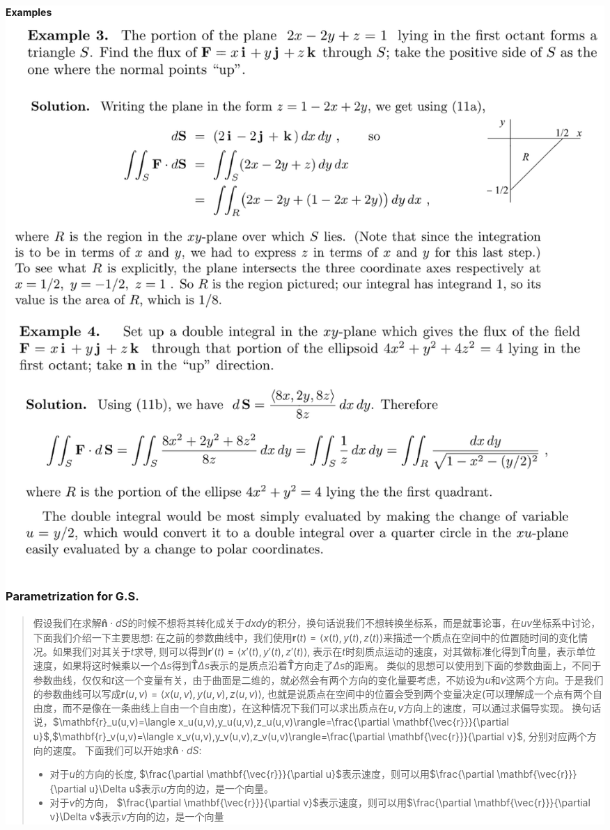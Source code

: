 
**Examples**![image.png](./PART_B__通量和发散定理.assets/20230302_1044097942.png)
![image.png](./PART_B__通量和发散定理.assets/20230302_1044104664.png)![image.png](./PART_B__通量和发散定理.assets/20230302_1044102380.png)
![image.png](./PART_B__通量和发散定理.assets/20230302_1044109630.png)


### Parametrization for G.S.
> 假设我们在求解$\mathbf{\hat{n}}\cdot dS$的时候不想将其转化成关于$dxdy$的积分，换句话说我们不想转换坐标系，而是就事论事，在$uv$坐标系中讨论，下面我们介绍一下主要思想: 
> 在之前的参数曲线中，我们使用$\mathbf{r}(t)=\langle x(t),y(t),z(t)\rangle$来描述一个质点在空间中的位置随时间的变化情况。如果我们对其关于$t$求导, 则可以得到$\mathbf{r}'(t)=\langle x'(t),y'(t),z'(t)\rangle$, 表示在$t$时刻质点运动的速度，对其做标准化得到$\mathbf{\hat{T}}$向量，表示单位速度，如果将这时候乘以一个$\Delta s$得到$\mathbf{\hat{T}}\Delta s$表示的是质点沿着$\mathbf{\hat{T}}$方向走了$\Delta s$的距离。
> 类似的思想可以使用到下面的参数曲面上，不同于参数曲线，仅仅和$t$这一个变量有关，由于曲面是二维的，就必然会有两个方向的变化量要考虑，不妨设为$u$和$v$这两个方向。于是我们的参数曲线可以写成$\mathbf{r}(u,v)=\langle x(u,v),y(u,v),z(u,v) \rangle$, 也就是说质点在空间中的位置会受到两个变量决定(可以理解成一个点有两个自由度，而不是像在一条曲线上自由一个自由度)，在这种情况下我们可以求出质点在$u,v$方向上的速度，可以通过求偏导实现。
> 换句话说，$\mathbf{r}_u(u,v)=\langle x_u(u,v),y_u(u,v),z_u(u,v)\rangle=\frac{\partial \mathbf{\vec{r}}}{\partial u}$,$\mathbf{r}_v(u,v)=\langle x_v(u,v),y_v(u,v),z_v(u,v)\rangle=\frac{\partial \mathbf{\vec{r}}}{\partial v}$, 分别对应两个方向的速度。
> 下面我们可以开始求$\mathbf{\hat{n}}\cdot dS$:
> - 对于$u$的方向的长度, $\frac{\partial \mathbf{\vec{r}}}{\partial u}$表示速度，则可以用$\frac{\partial \mathbf{\vec{r}}}{\partial u}\Delta u$表示$u$方向的边，是一个向量。
> - 对于$v$的方向， $\frac{\partial \mathbf{\vec{r}}}{\partial v}$表示速度，则可以用$\frac{\partial \mathbf{\vec{r}}}{\partial v}\Delta v$表示$v$方向的边，是一个向量